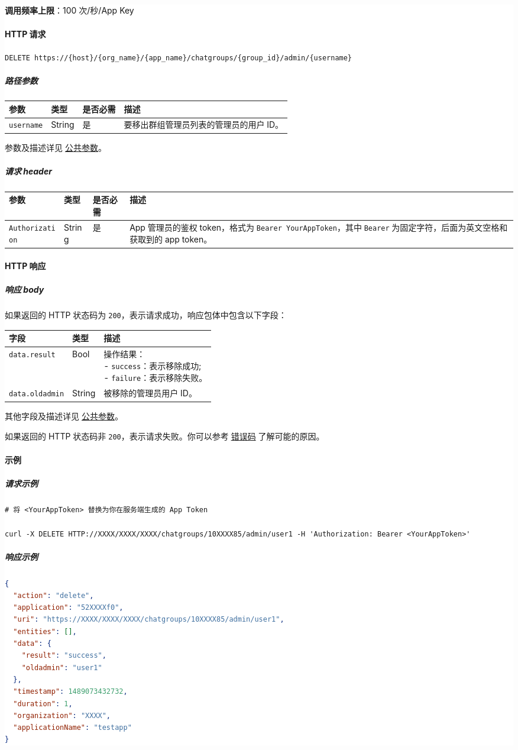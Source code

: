 **调用频率上限**：100 次/秒/App Key   

#### HTTP 请求

```http
DELETE https://{host}/{org_name}/{app_name}/chatgroups/{group_id}/admin/{username}
```

##### 路径参数

| 参数       | 类型   | 是否必需 | 描述        |
| :--------- | :----- | :------- | :--------------- |
| `username` | String | 是       | 要移出群组管理员列表的管理员的用户 ID。             |

参数及描述详见 [公共参数](#公共参数)。

##### 请求 header

| 参数            | 类型   | 是否必需 | 描述     |
| :-------------- | :----- | :------- | :----------- |
| `Authorization` | String | 是       | App 管理员的鉴权 token，格式为 `Bearer YourAppToken`，其中 `Bearer` 为固定字符，后面为英文空格和获取到的 app token。 |

#### HTTP 响应

##### 响应 body

如果返回的 HTTP 状态码为 `200`，表示请求成功，响应包体中包含以下字段：

| 字段            | 类型   | 描述                                                                         |
| :-------------- | :----- | :--------------------------------------------------------------------------- |
| `data.result`   | Bool   | 操作结果：<br/> - `success`：表示移除成功; <br/> - `failure`：表示移除失败。 |
| `data.oldadmin` | String | 被移除的管理员用户 ID。                                                      |

其他字段及描述详见 [公共参数](#公共参数)。

如果返回的 HTTP 状态码非 `200`，表示请求失败。你可以参考 [错误码](#错误码) 了解可能的原因。

#### 示例

##### 请求示例

```shell
# 将 <YourAppToken> 替换为你在服务端生成的 App Token

curl -X DELETE HTTP://XXXX/XXXX/XXXX/chatgroups/10XXXX85/admin/user1 -H 'Authorization: Bearer <YourAppToken>'
```

##### 响应示例

```json
{
  "action": "delete",
  "application": "52XXXXf0",
  "uri": "https://XXXX/XXXX/XXXX/chatgroups/10XXXX85/admin/user1",
  "entities": [],
  "data": {
    "result": "success",
    "oldadmin": "user1"
  },
  "timestamp": 1489073432732,
  "duration": 1,
  "organization": "XXXX",
  "applicationName": "testapp"
}
```
